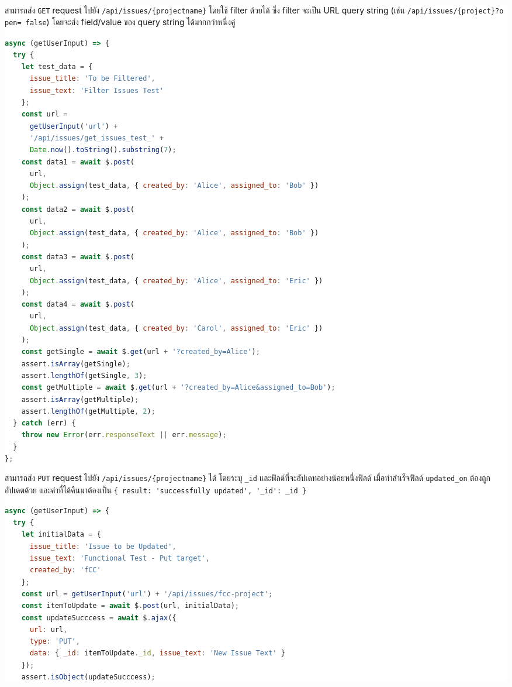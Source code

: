 ```js
```

สามารถส่ง `GET` request ไปยัง `/api/issues/{projectname}` โดยใช้ filter ด้วยได้ ซึ่ง filter จะเป็น URL query string (เช่น `/api/issues/{project}?open= false`) โดยจะส่ง field/value ของ query string ได้มากกว่าหนึ่งคู่ 

```js
async (getUserInput) => {
  try {
    let test_data = {
      issue_title: 'To be Filtered',
      issue_text: 'Filter Issues Test'
    };
    const url =
      getUserInput('url') +
      '/api/issues/get_issues_test_' +
      Date.now().toString().substring(7);
    const data1 = await $.post(
      url,
      Object.assign(test_data, { created_by: 'Alice', assigned_to: 'Bob' })
    );
    const data2 = await $.post(
      url,
      Object.assign(test_data, { created_by: 'Alice', assigned_to: 'Bob' })
    );
    const data3 = await $.post(
      url,
      Object.assign(test_data, { created_by: 'Alice', assigned_to: 'Eric' })
    );
    const data4 = await $.post(
      url,
      Object.assign(test_data, { created_by: 'Carol', assigned_to: 'Eric' })
    );
    const getSingle = await $.get(url + '?created_by=Alice');
    assert.isArray(getSingle);
    assert.lengthOf(getSingle, 3);
    const getMultiple = await $.get(url + '?created_by=Alice&assigned_to=Bob');
    assert.isArray(getMultiple);
    assert.lengthOf(getMultiple, 2);
  } catch (err) {
    throw new Error(err.responseText || err.message);
  }
};
```

สามารถส่ง `PUT` request ไปยัง `/api/issues/{projectname}` ได้ โดยระบุ `_id` และฟิลด์ที่จะอัปเดทอย่างน้อยหนึ่งฟิลด์ เมื่อทำสำเร็จฟิลด์ `updated_on` ต้องถูกอัปเดตด้วย และค่าที่ได้คืนมาต้องเป็น `{ result: 'successfully updated', '_id': _id }` 

```js
async (getUserInput) => {
  try {
    let initialData = {
      issue_title: 'Issue to be Updated',
      issue_text: 'Functional Test - Put target',
      created_by: 'fCC'
    };
    const url = getUserInput('url') + '/api/issues/fcc-project';
    const itemToUpdate = await $.post(url, initialData);
    const updateSucccess = await $.ajax({
      url: url,
      type: 'PUT',
      data: { _id: itemToUpdate._id, issue_text: 'New Issue Text' }
    });
    assert.isObject(updateSucccess);
```